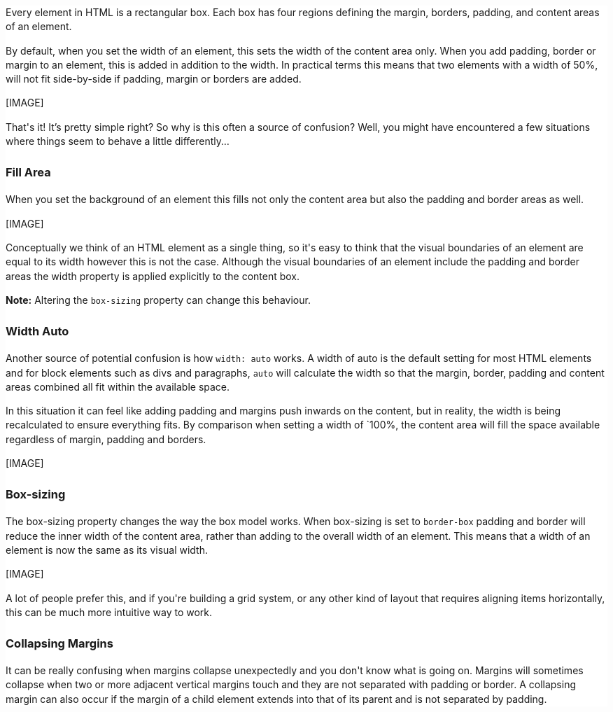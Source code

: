 Every element in HTML is a rectangular box. Each box has four regions defining the margin, borders, padding, and content areas of an element.

By default, when you set the width of an element, this sets the width of the content area only. When you add padding, border or margin to an element, this is added in addition to the width. In practical terms this means that two elements with a width of 50%, will not fit side-by-side if padding, margin or borders are added.

[IMAGE]

That's it! It’s pretty simple right? So why is this often a source of confusion? Well, you might have encountered a few situations where things seem to behave a little differently… 

### Fill Area

When you set the background of an element this fills not only the content area but also the padding and border areas as well. 

[IMAGE]

Conceptually we think of an HTML element as a single thing, so it's easy to think that the visual boundaries of an element are equal to its width however this is not the case. Although the visual boundaries of an element include the padding and border areas the width property is applied explicitly to the content box. 

**Note:** Altering the `box-sizing` property can change this behaviour.

### Width Auto

Another source of potential confusion is how `width: auto` works. A width of auto is the default setting for most HTML elements and for block elements such as divs and paragraphs, `auto` will calculate the width so that the margin, border, padding and content areas combined all fit within the available space. 

In this situation it can feel like adding padding and margins push inwards on the content, but in reality, the width is being recalculated to ensure everything fits. By comparison when setting a width of `100%, the content area will fill the space available regardless of margin, padding and borders.

[IMAGE]

### Box-sizing

The box-sizing property changes the way the box model works. When box-sizing is set to `border-box` padding and border will reduce the inner width of the content area, rather than adding to the overall width of an element. This means that a width of an element is now the same as its visual width.  

[IMAGE]

A lot of people prefer this, and if you're building a grid system, or any other kind of layout that requires aligning items horizontally, this can be much more intuitive way to work.

### Collapsing Margins 

It can be really confusing when margins collapse unexpectedly and you don't know what is going on. Margins will sometimes collapse when two or more adjacent vertical margins touch and they are not separated with padding or border. A collapsing margin can also occur if the margin of a child element extends into that of its parent and is not separated by padding.
